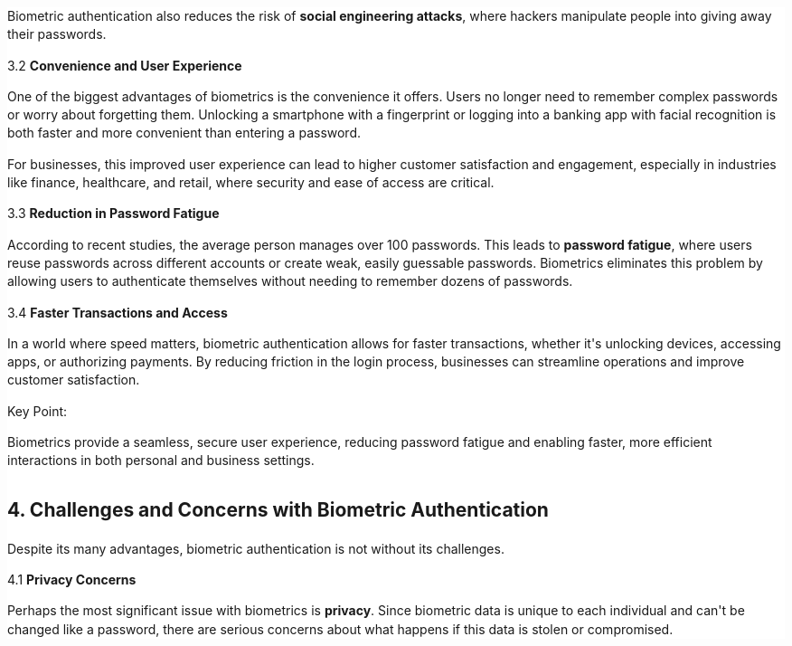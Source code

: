 

Biometric authentication also reduces the risk of **social engineering attacks**, where hackers manipulate people into giving away their passwords.



3.2 **Convenience and User Experience**



One of the biggest advantages of biometrics is the convenience it offers. Users no longer need to remember complex passwords or worry about forgetting them. Unlocking a smartphone with a fingerprint or logging into a banking app with facial recognition is both faster and more convenient than entering a password.



For businesses, this improved user experience can lead to higher customer satisfaction and engagement, especially in industries like finance, healthcare, and retail, where security and ease of access are critical.



3.3 **Reduction in Password Fatigue**



According to recent studies, the average person manages over 100 passwords. This leads to **password fatigue**, where users reuse passwords across different accounts or create weak, easily guessable passwords. Biometrics eliminates this problem by allowing users to authenticate themselves without needing to remember dozens of passwords.



3.4 **Faster Transactions and Access**



In a world where speed matters, biometric authentication allows for faster transactions, whether it's unlocking devices, accessing apps, or authorizing payments. By reducing friction in the login process, businesses can streamline operations and improve customer satisfaction.



Key Point:



Biometrics provide a seamless, secure user experience, reducing password fatigue and enabling faster, more efficient interactions in both personal and business settings.



## 4. **Challenges and Concerns with Biometric Authentication**



Despite its many advantages, biometric authentication is not without its challenges.



4.1 **Privacy Concerns**



Perhaps the most significant issue with biometrics is **privacy**. Since biometric data is unique to each individual and can't be changed like a password, there are serious concerns about what happens if this data is stolen or compromised.
